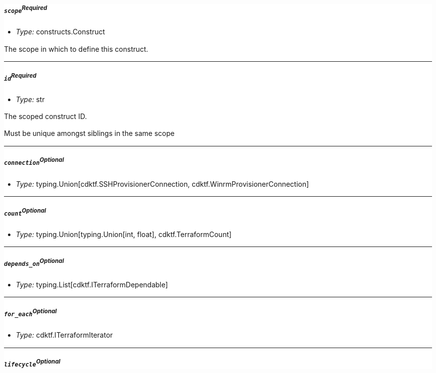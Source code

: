 
##### `scope`<sup>Required</sup> <a name="scope" id="@cdktf/provider-nomad.dataNomadVolumes.DataNomadVolumes.Initializer.parameter.scope"></a>

- *Type:* constructs.Construct

The scope in which to define this construct.

---

##### `id`<sup>Required</sup> <a name="id" id="@cdktf/provider-nomad.dataNomadVolumes.DataNomadVolumes.Initializer.parameter.id"></a>

- *Type:* str

The scoped construct ID.

Must be unique amongst siblings in the same scope

---

##### `connection`<sup>Optional</sup> <a name="connection" id="@cdktf/provider-nomad.dataNomadVolumes.DataNomadVolumes.Initializer.parameter.connection"></a>

- *Type:* typing.Union[cdktf.SSHProvisionerConnection, cdktf.WinrmProvisionerConnection]

---

##### `count`<sup>Optional</sup> <a name="count" id="@cdktf/provider-nomad.dataNomadVolumes.DataNomadVolumes.Initializer.parameter.count"></a>

- *Type:* typing.Union[typing.Union[int, float], cdktf.TerraformCount]

---

##### `depends_on`<sup>Optional</sup> <a name="depends_on" id="@cdktf/provider-nomad.dataNomadVolumes.DataNomadVolumes.Initializer.parameter.dependsOn"></a>

- *Type:* typing.List[cdktf.ITerraformDependable]

---

##### `for_each`<sup>Optional</sup> <a name="for_each" id="@cdktf/provider-nomad.dataNomadVolumes.DataNomadVolumes.Initializer.parameter.forEach"></a>

- *Type:* cdktf.ITerraformIterator

---

##### `lifecycle`<sup>Optional</sup> <a name="lifecycle" id="@cdktf/provider-nomad.dataNomadVolumes.DataNomadVolumes.Initializer.parameter.lifecycle"></a>
